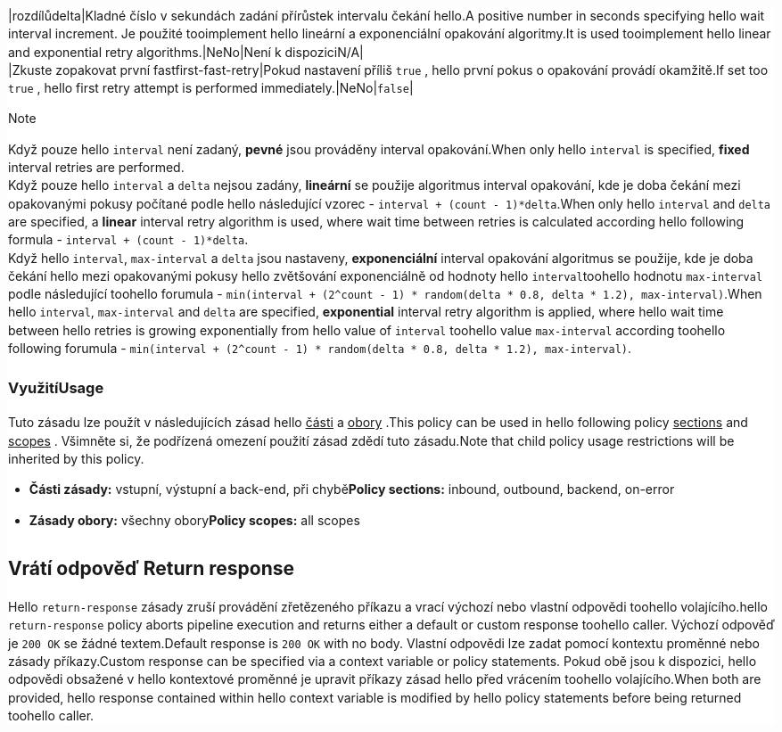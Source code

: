 |<span data-ttu-id="70443-358">rozdílů</span><span class="sxs-lookup"><span data-stu-id="70443-358">delta</span></span>|<span data-ttu-id="70443-359">Kladné číslo v sekundách zadání přírůstek intervalu čekání hello.</span><span class="sxs-lookup"><span data-stu-id="70443-359">A positive number in seconds specifying hello wait interval increment.</span></span> <span data-ttu-id="70443-360">Je použité tooimplement hello lineární a exponenciální opakování algoritmy.</span><span class="sxs-lookup"><span data-stu-id="70443-360">It is used tooimplement hello linear and exponential retry algorithms.</span></span>|<span data-ttu-id="70443-361">Ne</span><span class="sxs-lookup"><span data-stu-id="70443-361">No</span></span>|<span data-ttu-id="70443-362">Není k dispozici</span><span class="sxs-lookup"><span data-stu-id="70443-362">N/A</span></span>|  
|<span data-ttu-id="70443-363">Zkuste zopakovat první fast</span><span class="sxs-lookup"><span data-stu-id="70443-363">first-fast-retry</span></span>|<span data-ttu-id="70443-364">Pokud nastavení příliš `true` , hello první pokus o opakování provádí okamžitě.</span><span class="sxs-lookup"><span data-stu-id="70443-364">If set too                                   `true` , hello first retry attempt is performed immediately.</span></span>|<span data-ttu-id="70443-365">Ne</span><span class="sxs-lookup"><span data-stu-id="70443-365">No</span></span>|`false`|  
  
> [!NOTE]
>  <span data-ttu-id="70443-366">Když pouze hello `interval` není zadaný, **pevné** jsou prováděny interval opakování.</span><span class="sxs-lookup"><span data-stu-id="70443-366">When only hello `interval` is specified, **fixed** interval retries are performed.</span></span>  
>  <span data-ttu-id="70443-367">Když pouze hello `interval` a `delta` nejsou zadány, **lineární** se použije algoritmus interval opakování, kde je doba čekání mezi opakovanými pokusy počítané podle hello následující vzorec - `interval + (count - 1)*delta`.</span><span class="sxs-lookup"><span data-stu-id="70443-367">When only hello `interval` and `delta` are specified, a **linear** interval retry algorithm is used, where wait time between retries is calculated according hello following formula - `interval + (count - 1)*delta`.</span></span>  
>  <span data-ttu-id="70443-368">Když hello `interval`, `max-interval` a `delta` jsou nastaveny, **exponenciální** interval opakování algoritmus se použije, kde je doba čekání hello mezi opakovanými pokusy hello zvětšování exponenciálně od hodnoty hello `interval`toohello hodnotu `max-interval` podle následující toohello forumula - `min(interval + (2^count - 1) * random(delta * 0.8, delta * 1.2), max-interval)`.</span><span class="sxs-lookup"><span data-stu-id="70443-368">When hello `interval`, `max-interval` and `delta` are specified, **exponential** interval retry algorithm is applied, where hello wait time between hello retries is growing exponentially from hello value of `interval` toohello value `max-interval` according toohello following forumula - `min(interval + (2^count - 1) * random(delta * 0.8, delta * 1.2), max-interval)`.</span></span>  
  
### <a name="usage"></a><span data-ttu-id="70443-369">Využití</span><span class="sxs-lookup"><span data-stu-id="70443-369">Usage</span></span>  
 <span data-ttu-id="70443-370">Tuto zásadu lze použít v následujících zásad hello [části](http://azure.microsoft.com/documentation/articles/api-management-howto-policies/#sections) a [obory](http://azure.microsoft.com/documentation/articles/api-management-howto-policies/#scopes) .</span><span class="sxs-lookup"><span data-stu-id="70443-370">This policy can be used in hello following policy                    [sections](http://azure.microsoft.com/documentation/articles/api-management-howto-policies/#sections) and                   [scopes](http://azure.microsoft.com/documentation/articles/api-management-howto-policies/#scopes) .</span></span> <span data-ttu-id="70443-371">Všimněte si, že podřízená omezení použití zásad zdědí tuto zásadu.</span><span class="sxs-lookup"><span data-stu-id="70443-371">Note that child policy usage restrictions will be inherited by this policy.</span></span>  
  
-   <span data-ttu-id="70443-372">**Části zásady:** vstupní, výstupní a back-end, při chybě</span><span class="sxs-lookup"><span data-stu-id="70443-372">**Policy sections:** inbound, outbound, backend, on-error</span></span>  
  
-   <span data-ttu-id="70443-373">**Zásady obory:** všechny obory</span><span class="sxs-lookup"><span data-stu-id="70443-373">**Policy scopes:** all scopes</span></span>  
  
##  <span data-ttu-id="70443-374"><a name="ReturnResponse"></a>Vrátí odpověď</span><span class="sxs-lookup"><span data-stu-id="70443-374"><a name="ReturnResponse"></a> Return response</span></span>  
 <span data-ttu-id="70443-375">Hello `return-response` zásady zruší provádění zřetězeného příkazu a vrací výchozí nebo vlastní odpovědi toohello volajícího.</span><span class="sxs-lookup"><span data-stu-id="70443-375">hello `return-response` policy aborts pipeline execution and returns either a default or custom response toohello caller.</span></span> <span data-ttu-id="70443-376">Výchozí odpověď je `200 OK` se žádné textem.</span><span class="sxs-lookup"><span data-stu-id="70443-376">Default response is `200 OK` with no body.</span></span> <span data-ttu-id="70443-377">Vlastní odpovědi lze zadat pomocí kontextu proměnné nebo zásady příkazy.</span><span class="sxs-lookup"><span data-stu-id="70443-377">Custom response can be specified via a context variable or policy statements.</span></span> <span data-ttu-id="70443-378">Pokud obě jsou k dispozici, hello odpovědi obsažené v hello kontextové proměnné je upravit příkazy zásad hello před vrácením toohello volajícího.</span><span class="sxs-lookup"><span data-stu-id="70443-378">When both are provided, hello response contained within hello context variable is modified by hello policy statements before being returned toohello caller.</span></span>  
  